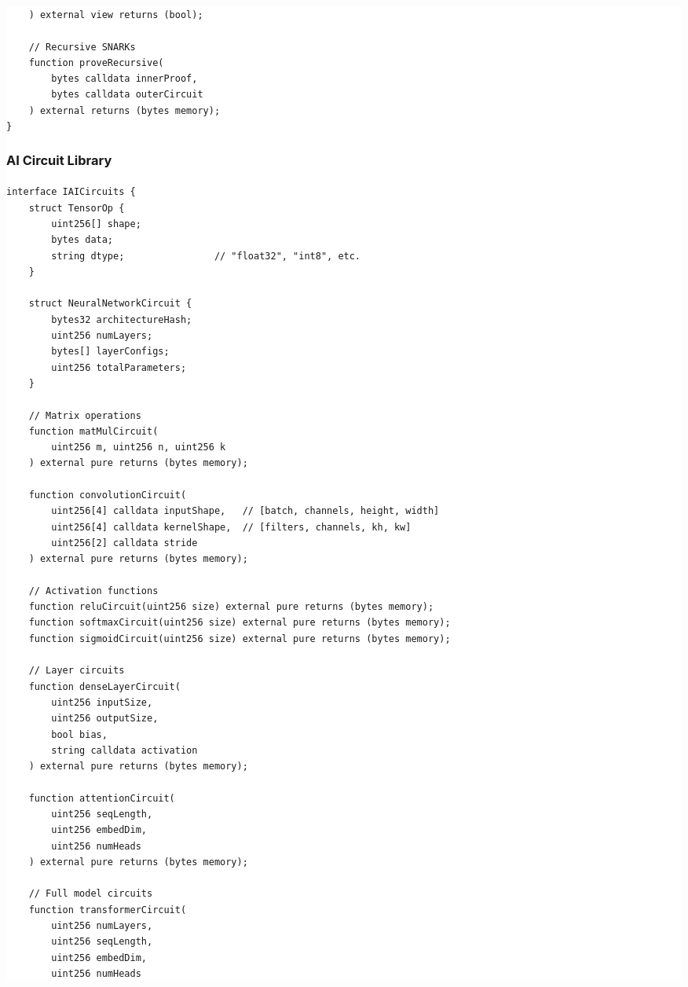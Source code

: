 ```solidity
    ) external view returns (bool);

    // Recursive SNARKs
    function proveRecursive(
        bytes calldata innerProof,
        bytes calldata outerCircuit
    ) external returns (bytes memory);
}
```

### AI Circuit Library

```solidity
interface IAICircuits {
    struct TensorOp {
        uint256[] shape;
        bytes data;
        string dtype;                // "float32", "int8", etc.
    }

    struct NeuralNetworkCircuit {
        bytes32 architectureHash;
        uint256 numLayers;
        bytes[] layerConfigs;
        uint256 totalParameters;
    }

    // Matrix operations
    function matMulCircuit(
        uint256 m, uint256 n, uint256 k
    ) external pure returns (bytes memory);

    function convolutionCircuit(
        uint256[4] calldata inputShape,   // [batch, channels, height, width]
        uint256[4] calldata kernelShape,  // [filters, channels, kh, kw]
        uint256[2] calldata stride
    ) external pure returns (bytes memory);

    // Activation functions
    function reluCircuit(uint256 size) external pure returns (bytes memory);
    function softmaxCircuit(uint256 size) external pure returns (bytes memory);
    function sigmoidCircuit(uint256 size) external pure returns (bytes memory);

    // Layer circuits
    function denseLayerCircuit(
        uint256 inputSize,
        uint256 outputSize,
        bool bias,
        string calldata activation
    ) external pure returns (bytes memory);

    function attentionCircuit(
        uint256 seqLength,
        uint256 embedDim,
        uint256 numHeads
    ) external pure returns (bytes memory);

    // Full model circuits
    function transformerCircuit(
        uint256 numLayers,
        uint256 seqLength,
        uint256 embedDim,
        uint256 numHeads
```
